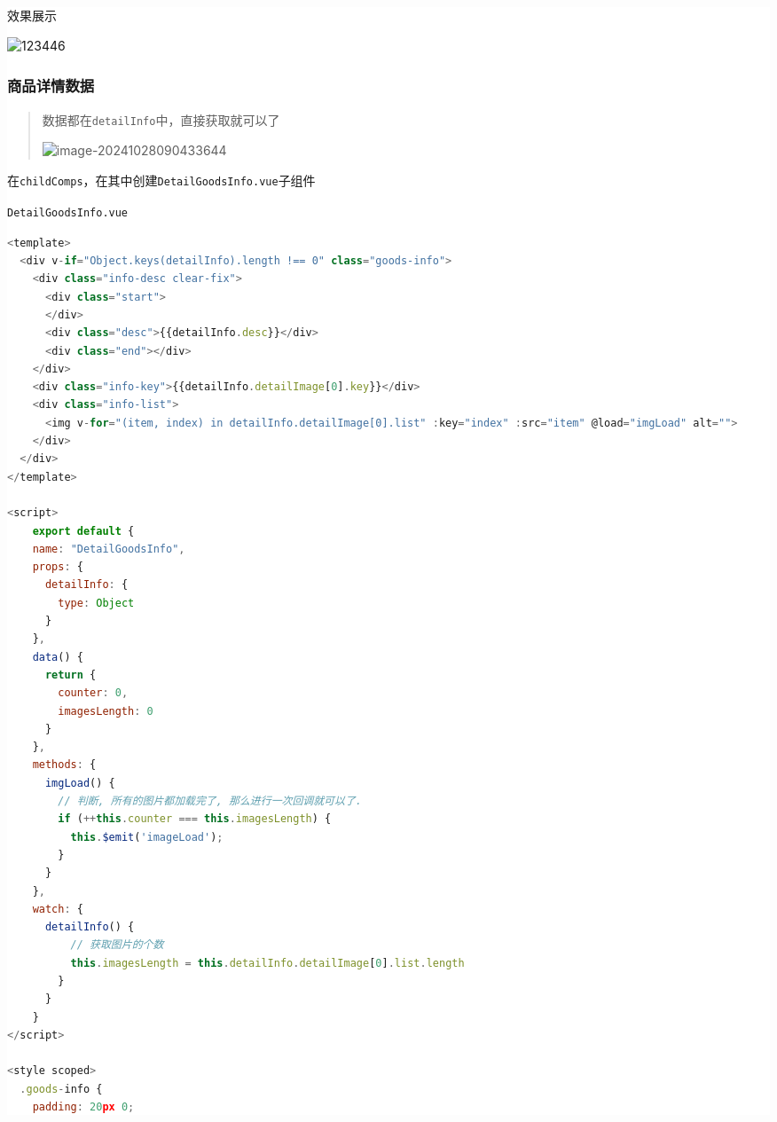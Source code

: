 效果展示

![123446](assets/123446-17300272281361.gif)

### 商品详情数据

> 数据都在`detailInfo`中，直接获取就可以了
>
> ![image-20241028090433644](assets/image-20241028090433644.png)

在`childComps`，在其中创建`DetailGoodsInfo.vue`子组件

`DetailGoodsInfo.vue`

```js
<template>
  <div v-if="Object.keys(detailInfo).length !== 0" class="goods-info">
    <div class="info-desc clear-fix">
      <div class="start">
      </div>
      <div class="desc">{{detailInfo.desc}}</div>
      <div class="end"></div>
    </div>
    <div class="info-key">{{detailInfo.detailImage[0].key}}</div>
    <div class="info-list">
      <img v-for="(item, index) in detailInfo.detailImage[0].list" :key="index" :src="item" @load="imgLoad" alt="">
    </div>
  </div>
</template>

<script>
	export default {
	name: "DetailGoodsInfo",
    props: {
      detailInfo: {
        type: Object
      }
    },
    data() {
	  return {
		counter: 0,
        imagesLength: 0
      }
    },
    methods: {
	  imgLoad() {
        // 判断, 所有的图片都加载完了, 那么进行一次回调就可以了.
        if (++this.counter === this.imagesLength) {
          this.$emit('imageLoad');
        }
	  }
    },
    watch: {
	  detailInfo() {
	      // 获取图片的个数
	      this.imagesLength = this.detailInfo.detailImage[0].list.length
	    }
   	  }
	}
</script>

<style scoped>
  .goods-info {
    padding: 20px 0;
```